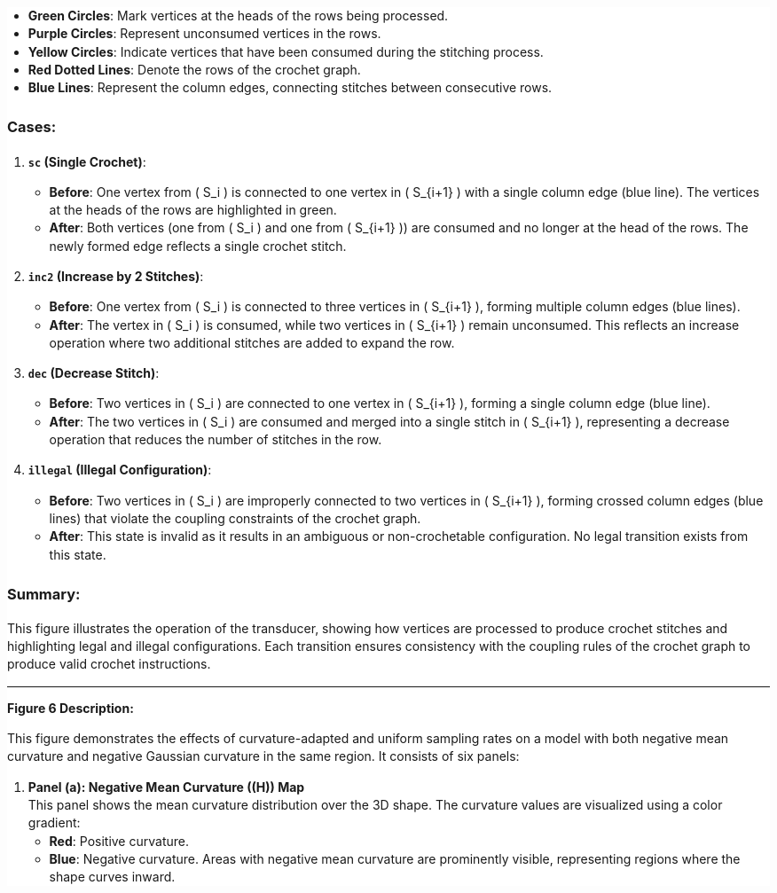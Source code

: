- **Green Circles**: Mark vertices at the heads of the rows being processed.
- **Purple Circles**: Represent unconsumed vertices in the rows.
- **Yellow Circles**: Indicate vertices that have been consumed during the stitching process.
- **Red Dotted Lines**: Denote the rows of the crochet graph.
- **Blue Lines**: Represent the column edges, connecting stitches between consecutive rows.

### Cases:

1. **`sc` (Single Crochet)**:
   - **Before**: One vertex from \( S_i \) is connected to one vertex in \( S_{i+1} \) with a single column edge (blue line). The vertices at the heads of the rows are highlighted in green.
   - **After**: Both vertices (one from \( S_i \) and one from \( S_{i+1} \)) are consumed and no longer at the head of the rows. The newly formed edge reflects a single crochet stitch.

2. **`inc2` (Increase by 2 Stitches)**:
   - **Before**: One vertex from \( S_i \) is connected to three vertices in \( S_{i+1} \), forming multiple column edges (blue lines).
   - **After**: The vertex in \( S_i \) is consumed, while two vertices in \( S_{i+1} \) remain unconsumed. This reflects an increase operation where two additional stitches are added to expand the row.

3. **`dec` (Decrease Stitch)**:
   - **Before**: Two vertices in \( S_i \) are connected to one vertex in \( S_{i+1} \), forming a single column edge (blue line).
   - **After**: The two vertices in \( S_i \) are consumed and merged into a single stitch in \( S_{i+1} \), representing a decrease operation that reduces the number of stitches in the row.

4. **`illegal` (Illegal Configuration)**:
   - **Before**: Two vertices in \( S_i \) are improperly connected to two vertices in \( S_{i+1} \), forming crossed column edges (blue lines) that violate the coupling constraints of the crochet graph.
   - **After**: This state is invalid as it results in an ambiguous or non-crochetable configuration. No legal transition exists from this state.

### Summary:
This figure illustrates the operation of the transducer, showing how vertices are processed to produce crochet stitches and highlighting legal and illegal configurations. Each transition ensures consistency with the coupling rules of the crochet graph to produce valid crochet instructions.

---

**Figure 6 Description:**

This figure demonstrates the effects of curvature-adapted and uniform sampling rates on a model with both negative mean curvature and negative Gaussian curvature in the same region. It consists of six panels:

1. **Panel (a): Negative Mean Curvature (\(H\)) Map**  
   This panel shows the mean curvature distribution over the 3D shape. The curvature values are visualized using a color gradient:
   - **Red**: Positive curvature.
   - **Blue**: Negative curvature.
   Areas with negative mean curvature are prominently visible, representing regions where the shape curves inward.
